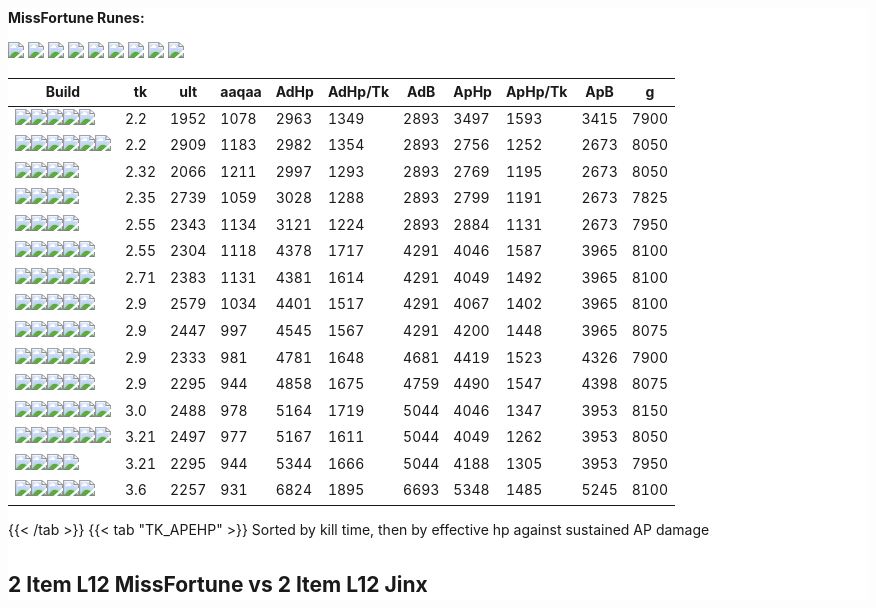 

**MissFortune Runes:**


![](/Styles/Sorcery/ArcaneComet/ArcaneComet.png)
![](/Styles/Sorcery/ManaflowBand/ManaflowBand.png)
![](/Styles/Sorcery/AbsoluteFocus/AbsoluteFocus.png)
![](/Styles/Sorcery/GatheringStorm/GatheringStorm.png)
![](/Styles/Domination/EyeballCollection/EyeballCollection.png)
![](/Styles/Domination/TreasureHunter/TreasureHunter.png)
![](/StatMods/StatModsAdaptiveForceIcon.png)
![](/StatMods/StatModsAdaptiveForceIcon.png)
![](/StatMods/StatModsArmorIcon.png)





 Build |tk|ult|aaqaa|AdHp|AdHp/Tk|AdB|ApHp|ApHp/Tk|ApB|g
-|-|-|-|-|-|-|-|-|-|-
![](/item/3091.png)![](/item/6672.png)![](/item/1053.png)![](/item/1055.png)![](/item/1036.png)|2.2|1952|1078|2963|1349|2893|3497|1593|3415|7900
![](/item/3033.png)![](/item/6676.png)![](/item/1053.png)![](/item/1055.png)![](/item/1036.png)![](/item/1036.png)|2.2|2909|1183|2982|1354|2893|2756|1252|2673|8050
![](/item/3153.png)![](/item/6672.png)![](/item/1055.png)![](/item/1038.png)|2.32|2066|1211|2997|1293|2893|2769|1195|2673|8050
![](/item/3074.png)![](/item/3142.png)![](/item/1055.png)![](/item/1037.png)|2.35|2739|1059|3028|1288|2893|2799|1191|2673|7825
![](/item/3072.png)![](/item/6672.png)![](/item/1055.png)![](/item/1038.png)|2.55|2343|1134|3121|1224|2893|2884|1131|2673|7950
![](/item/6673.png)![](/item/6672.png)![](/item/1055.png)![](/item/1038.png)![](/item/1036.png)|2.55|2304|1118|4378|1717|4291|4046|1587|3965|8100
![](/item/6673.png)![](/item/3095.png)![](/item/1055.png)![](/item/1038.png)![](/item/1036.png)|2.71|2383|1131|4381|1614|4291|4049|1492|3965|8100
![](/item/6673.png)![](/item/6696.png)![](/item/1055.png)![](/item/1038.png)![](/item/1036.png)|2.9|2579|1034|4401|1517|4291|4067|1402|3965|8100
![](/item/3074.png)![](/item/6673.png)![](/item/1055.png)![](/item/1037.png)![](/item/1036.png)|2.9|2447|997|4545|1567|4291|4200|1448|3965|8075
![](/item/6609.png)![](/item/6673.png)![](/item/1055.png)![](/item/1038.png)![](/item/1036.png)|2.9|2333|981|4781|1648|4681|4419|1523|4326|7900
![](/item/6673.png)![](/item/3161.png)![](/item/1055.png)![](/item/1037.png)![](/item/1036.png)|2.9|2295|944|4858|1675|4759|4490|1547|4398|8075
![](/item/3026.png)![](/item/3142.png)![](/item/1053.png)![](/item/1055.png)![](/item/1036.png)![](/item/1036.png)|3.0|2488|978|5164|1719|5044|4046|1347|3953|8150
![](/item/3026.png)![](/item/6676.png)![](/item/1053.png)![](/item/1055.png)![](/item/1036.png)![](/item/1036.png)|3.21|2497|977|5167|1611|5044|4049|1262|3953|8050
![](/item/3072.png)![](/item/3026.png)![](/item/1055.png)![](/item/1038.png)|3.21|2295|944|5344|1666|5044|4188|1305|3953|7950
![](/item/6673.png)![](/item/3026.png)![](/item/1055.png)![](/item/1038.png)![](/item/1036.png)|3.6|2257|931|6824|1895|6693|5348|1485|5245|8100
{{< /tab >}}
{{< tab "TK_APEHP" >}}
Sorted by kill time, then by effective hp against sustained AP damage
## 2 Item L12 MissFortune vs 2 Item L12 Jinx
